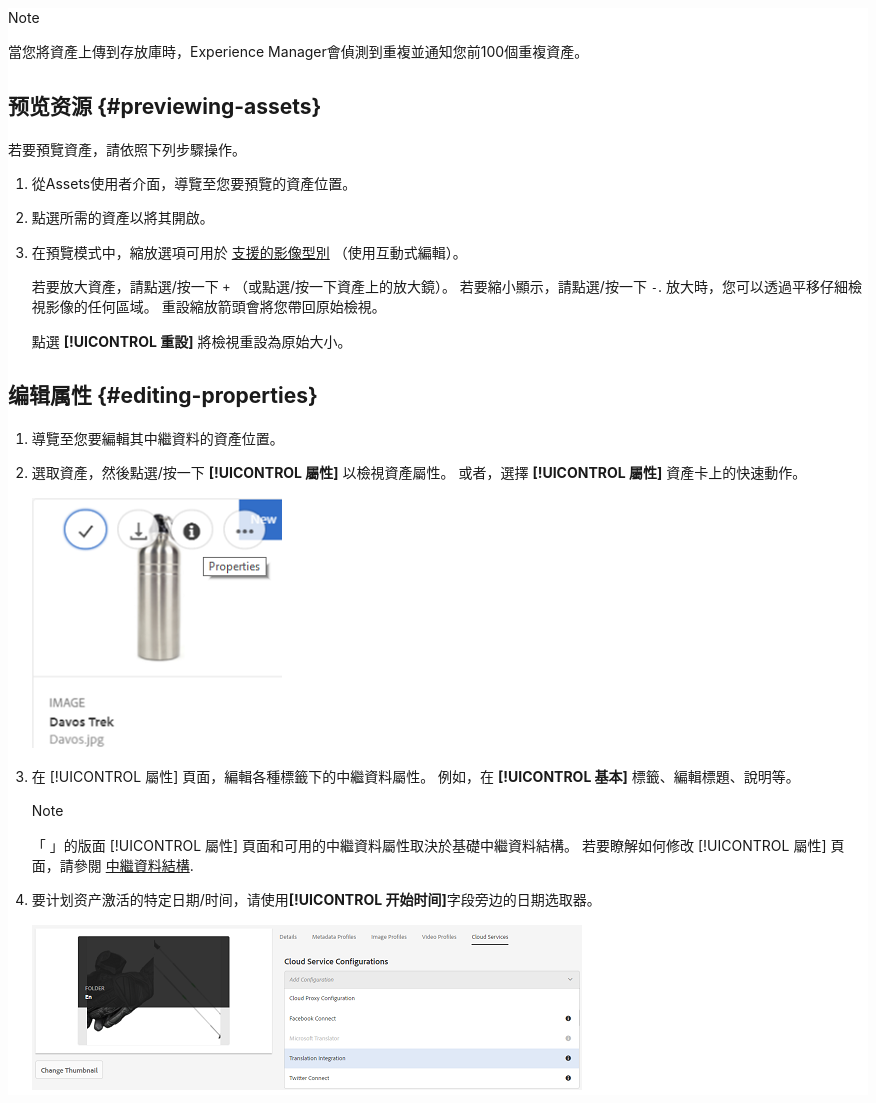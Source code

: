 >[!NOTE]
>
>當您將資產上傳到存放庫時，Experience Manager會偵測到重複並通知您前100個重複資產。

## 预览资源 {#previewing-assets}

若要預覽資產，請依照下列步驟操作。

1. 從Assets使用者介面，導覽至您要預覽的資產位置。
1. 點選所需的資產以將其開啟。

1. 在預覽模式中，縮放選項可用於 [支援的影像型別](/help/assets/file-format-support.md) （使用互動式編輯）。

   若要放大資產，請點選/按一下 `+` （或點選/按一下資產上的放大鏡）。 若要縮小顯示，請點選/按一下 `-`. 放大時，您可以透過平移仔細檢視影像的任何區域。 重設縮放箭頭會將您帶回原始檢視。

   點選 **[!UICONTROL 重設]** 將檢視重設為原始大小。

## 编辑属性 {#editing-properties}

1. 導覽至您要編輯其中繼資料的資產位置。

1. 選取資產，然後點選/按一下 **[!UICONTROL 屬性]** 以檢視資產屬性。 或者，選擇 **[!UICONTROL 屬性]** 資產卡上的快速動作。

   ![properties_quickaction](assets/properties_quickaction.png)

1. 在 [!UICONTROL 屬性] 頁面，編輯各種標籤下的中繼資料屬性。 例如，在 **[!UICONTROL 基本]** 標籤、編輯標題、說明等。

   >[!NOTE]
   >
   >「 」的版面 [!UICONTROL 屬性] 頁面和可用的中繼資料屬性取決於基礎中繼資料結構。 若要瞭解如何修改 [!UICONTROL 屬性] 頁面，請參閱 [中繼資料結構](/help/assets/metadata-schemas.md).

1. 要计划资产激活的特定日期/时间，请使用&#x200B;**[!UICONTROL 开始时间]**&#x200B;字段旁边的日期选取器。

   ![chlimage_1-217](assets/chlimage_1-217.png)
